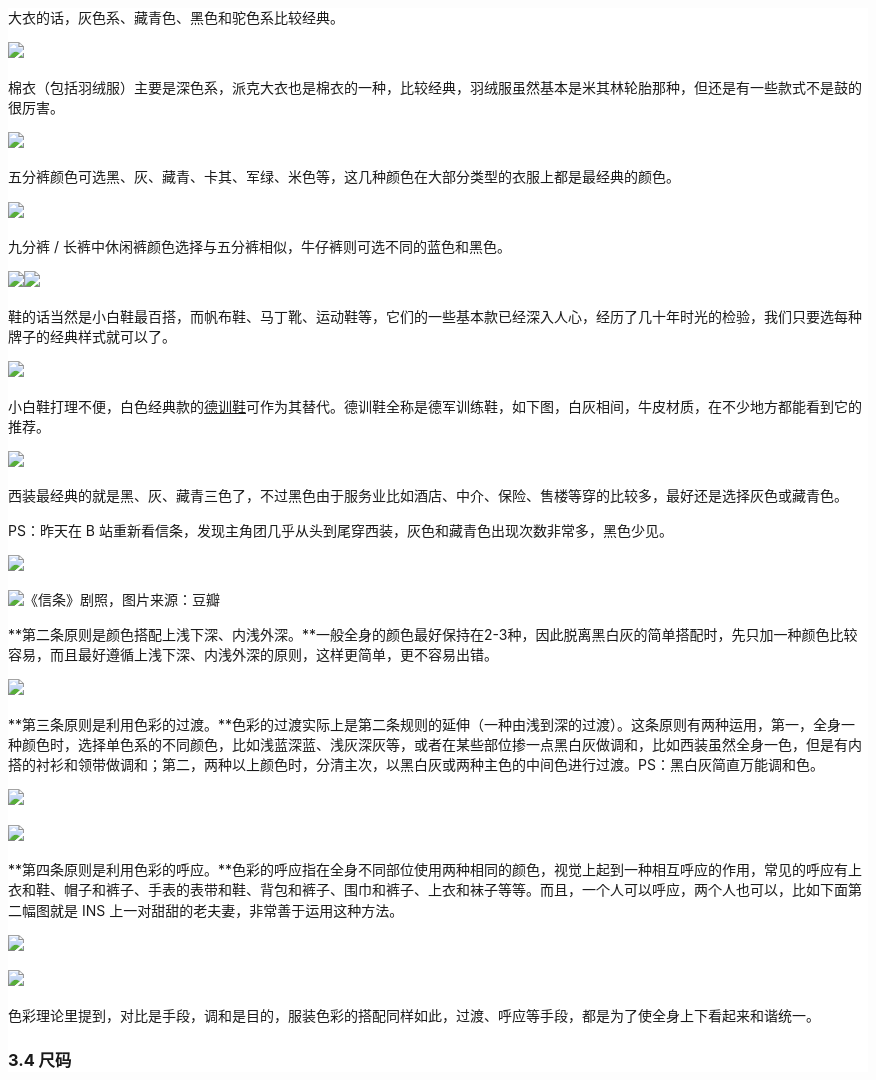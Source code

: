 大衣的话，灰色系、藏青色、黑色和驼色系比较经典。

![](https://cdn.sspai.com/2020/12/09/e9dee70c1c02a27b78da480eebe7a1a9.jpg)

棉衣（包括羽绒服）主要是深色系，派克大衣也是棉衣的一种，比较经典，羽绒服虽然基本是米其林轮胎那种，但还是有一些款式不是鼓的很厉害。

![](https://cdn.sspai.com/2020/12/09/1ec6e5247181cca84fa0be5ee3d43af0.png)

五分裤颜色可选黑、灰、藏青、卡其、军绿、米色等，这几种颜色在大部分类型的衣服上都是最经典的颜色。

![](https://cdn.sspai.com/2020/12/09/f6f3f1d22e1403de1b999c4b1b11d2fd.png)

九分裤 / 长裤中休闲裤颜色选择与五分裤相似，牛仔裤则可选不同的蓝色和黑色。

![](https://cdn.sspai.com/2020/12/09/2a666cec2604534be729e39aba842eec.jpg)![](https://cdn.sspai.com/2020/12/09/2681ad922e8088560fef7f30864ac699.jpg)

鞋的话当然是小白鞋最百搭，而帆布鞋、马丁靴、运动鞋等，它们的一些基本款已经深入人心，经历了几十年时光的检验，我们只要选每种牌子的经典样式就可以了。

![](https://cdn.sspai.com/2020/12/09/705d5669a1bbb5b454c6c10ffd13c532.png)

小白鞋打理不便，白色经典款的[德训鞋](https://detail.youzan.com/show/goods?from_source=gbox_seo&alias=3ez4cbrjdd9dx)可作为其替代。德训鞋全称是德军训练鞋，如下图，白灰相间，牛皮材质，在不少地方都能看到它的推荐。

![](https://cdn.sspai.com/2020/12/07/fba490e0535263cc817d6ad594c79ca5.jpg)

西装最经典的就是黑、灰、藏青三色了，不过黑色由于服务业比如酒店、中介、保险、售楼等穿的比较多，最好还是选择灰色或藏青色。

PS：昨天在 B 站重新看信条，发现主角团几乎从头到尾穿西装，灰色和藏青色出现次数非常多，黑色少见。

![](https://cdn.sspai.com/2020/12/09/17968939c4417ea147500c730e617d92.png)

![《信条》剧照，图片来源：豆瓣](https://cdn.sspai.com/2020/12/09/ed5dce52ff00bd773ed7d90bf047c587.png)

**第二条原则是颜色搭配上浅下深、内浅外深。**一般全身的颜色最好保持在2-3种，因此脱离黑白灰的简单搭配时，先只加一种颜色比较容易，而且最好遵循上浅下深、内浅外深的原则，这样更简单，更不容易出错。

![](https://cdn.sspai.com/2020/12/09/01f67198a748fce2457cbdb4ea483e7a.jpg)

**第三条原则是利用色彩的过渡。**色彩的过渡实际上是第二条规则的延伸（一种由浅到深的过渡）。这条原则有两种运用，第一，全身一种颜色时，选择单色系的不同颜色，比如浅蓝深蓝、浅灰深灰等，或者在某些部位掺一点黑白灰做调和，比如西装虽然全身一色，但是有内搭的衬衫和领带做调和；第二，两种以上颜色时，分清主次，以黑白灰或两种主色的中间色进行过渡。PS：黑白灰简直万能调和色。

![](https://cdn.sspai.com/2020/12/09/b991be32779161775356444375d19228.png)

![](https://cdn.sspai.com/2020/12/09/a6d3bcfb6ef9281015373d6f98bef768.png)

**第四条原则是利用色彩的呼应。**色彩的呼应指在全身不同部位使用两种相同的颜色，视觉上起到一种相互呼应的作用，常见的呼应有上衣和鞋、帽子和裤子、手表的表带和鞋、背包和裤子、围巾和裤子、上衣和袜子等等。而且，一个人可以呼应，两个人也可以，比如下面第二幅图就是 INS 上一对甜甜的老夫妻，非常善于运用这种方法。

![](https://cdn.sspai.com/2020/12/09/55b1fff091222b575467b26502e8d6fc.png)

![](https://cdn.sspai.com/2020/12/10/d095b6bc58196fabd1c5abea113a10c4.jpeg)

色彩理论里提到，对比是手段，调和是目的，服装色彩的搭配同样如此，过渡、呼应等手段，都是为了使全身上下看起来和谐统一。

### 3.4 尺码
